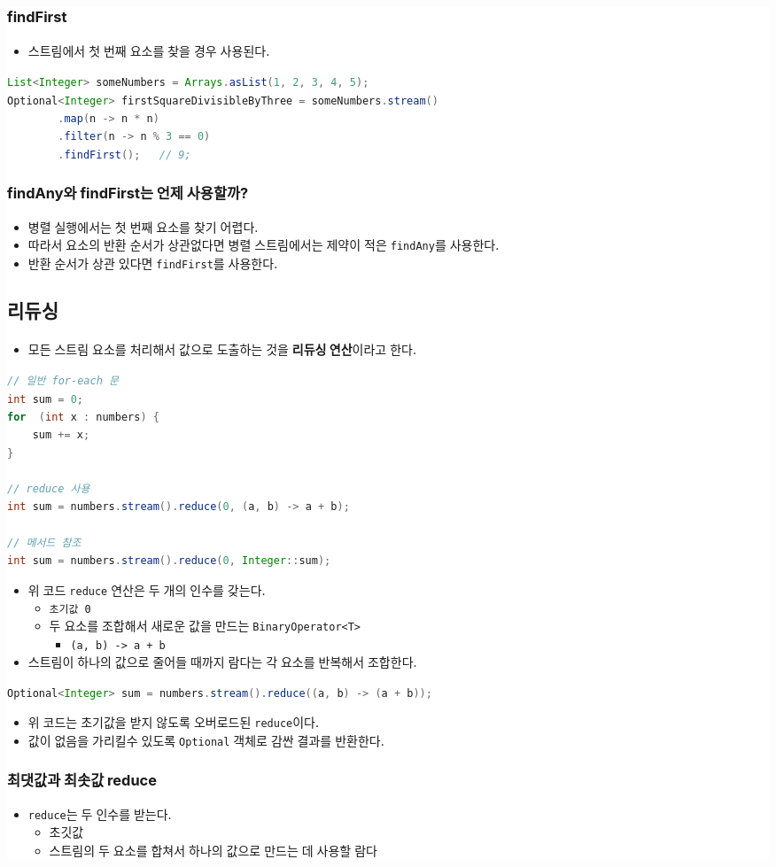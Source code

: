 > ```

### findFirst

* 스트림에서 첫 번째 요소를 찾을 경우 사용된다.
```java
List<Integer> someNumbers = Arrays.asList(1, 2, 3, 4, 5);
Optional<Integer> firstSquareDivisibleByThree = someNumbers.stream()
        .map(n -> n * n)
        .filter(n -> n % 3 == 0)
        .findFirst();   // 9;
```

### findAny와 findFirst는 언제 사용할까?

* 병렬 실행에서는 첫 번째 요소를 찾기 어렵다.
* 따라서 요소의 반환 순서가 상관없다면 병렬 스트림에서는 제약이 적은 `findAny`를 사용한다.
* 반환 순서가 상관 있다면 `findFirst`를 사용한다.

## 리듀싱

* 모든 스트림 요소를 처리해서 값으로 도출하는 것을 **리듀싱 연산**이라고 한다.

```java
// 일반 for-each 문
int sum = 0;
for  (int x : numbers) {
    sum += x;
}

// reduce 사용
int sum = numbers.stream().reduce(0, (a, b) -> a + b);

// 메서드 참조
int sum = numbers.stream().reduce(0, Integer::sum);
```

* 위 코드 `reduce` 연산은 두 개의 인수를 갖는다.
  * `초기값 0`
  * 두 요소를 조합해서 새로운 값을 만드는 `BinaryOperator<T>`
    * `(a, b) -> a + b`
* 스트림이 하나의 값으로 줄어들 때까지 람다는 각 요소를 반복해서 조합한다.

```java
Optional<Integer> sum = numbers.stream().reduce((a, b) -> (a + b));
```

* 위 코드는 초기값을 받지 않도록 오버로드된 `reduce`이다.
* 값이 없음을 가리킬수 있도록 `Optional` 객체로 감싼 결과를 반환한다.

### 최댓값과 최솟값 reduce

* `reduce`는 두 인수를 받는다.
  * 초깃값
  * 스트림의 두 요소를 합쳐서 하나의 값으로 만드는 데 사용할 람다
